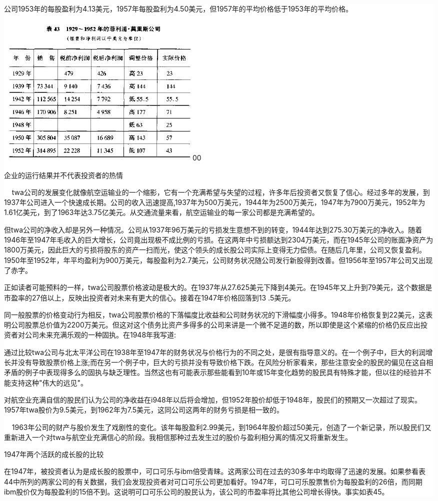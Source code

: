 公司1953年的每股盈利为4.13美元，1957年每股盈利为4.50美元，但1957年的平均价格低于1953年的平均价格。

![](images/image070.jpg)00

企业的运行结果并不代表投资者的热情

   
twa公司的发展变化就像航空运输业的一个缩影，它有一个充满希望与失望的过程，许多年后投资者又恢复了信心。经过多年的发展，到1937年公司进入一个快速成长期。公司的收入迅速提高,1937年为500万美元，1944年为2500万美元，1947年为7900万美元，1952年为1.61亿美元，到了1963年达3.75亿美元。从交通流量来看，航空运输业的每一家公司都是充满希望的。

但twa公司的净收入却是另外一种情况。公司从1937年96万美元的亏损发生意想不到的转变，1944年达到275.30万美元的净收入。随着1946年至1947年毛收入的巨大增长，公司竟出现极不成比例的亏损。在这两年中亏损额达到2304万美元，而在1945年公司的账面净资产为1800万美元，因此巨大的亏损将股东的资产一扫而光，使这个领头的成长股公司实际上变得无力偿债。在随后几年里，公司又恢复盈利。1950年至1952年，年平均盈利为900万美元，每股盈利为2.7美元，公司财务状况随公司发行新股得到改善。但1956年至1957年公司又出现了赤字。

正如读者可能预料的一样，twa公司股票价格波动是极大的。在1937年从27.625美元下降到4美元。在1945年又上升到79美元，这个数据是市盈率的27倍以上，反映出投资者对未来有更大的信心。接着在1947年价格回落到13
.5美元。

同一般股票的价格变动行为相反，twa公司股票价格的下落幅度比收益和公司财务状况的下滑幅度小得多。1948年价格恢复到22美元，这表明公司股票总价值为2200万美元。但这对这个债务比资产多得多的公司来讲是一个微不足道的数，所以即使是这个紧缩的价格仍反应出投资者对公司未来充满乐观的一种固执。在1948年我写道:

通过比较twa公司与北太平洋公司在1938年至1947年的财务状况与价格行为的不同之处，是很有指导意义的。在一个例子中，巨大的利润增长并没有导致股票价格上涨;而在另一个例子中，巨大的亏损并没有导致价格下跌。在风险分析家看来，那些注意安全的股民的偏见在这自相矛盾的例子中表现得多么的固执与缺乏理性。当然这也有可能表示那些能看到10年或15年变化趋势的股民具有特殊才能，但以往的经验并不能支持这种"伟大的远见"。

对航空业充满自信的股民们认为公司的净收益在i948年以后将会增加，但1952年股价却低于1948年，股民们的预期又一次超过了现实。1957年twa股价为9.5美元，到1962年为7.5美元，这同公司这两年的财务亏损是相一致的。

   
1963年公司的财产与股价发生了戏剧性的变化。该年每股盈利2.99美元，到1964年股价超过50美元，创造了一个新记录，所以股民们又重新进入一个对twa与航空业充满信心的阶段。我相信那种过去发生过的股价与盈利相分离的情况又将重新发生。

1947年两个活跃的成长股的比较

在1947年，被投资者认为是成长股的股票中，可口可乐与ibm倍受青睐。这两家公司在过去的30多年中均取得了迅速的发展。如果参看表44中所列的两家公司的有关数据，我们会发现投资者对可口可乐公司更加看好。1947年，可口可乐股票售价为每股盈利的26倍，而同期ibm股价仅为每股盈利的15倍不到。这说明可口可乐公司的股民认为，该公司的市盈率将比其他公司增长得快。事实如表45。
